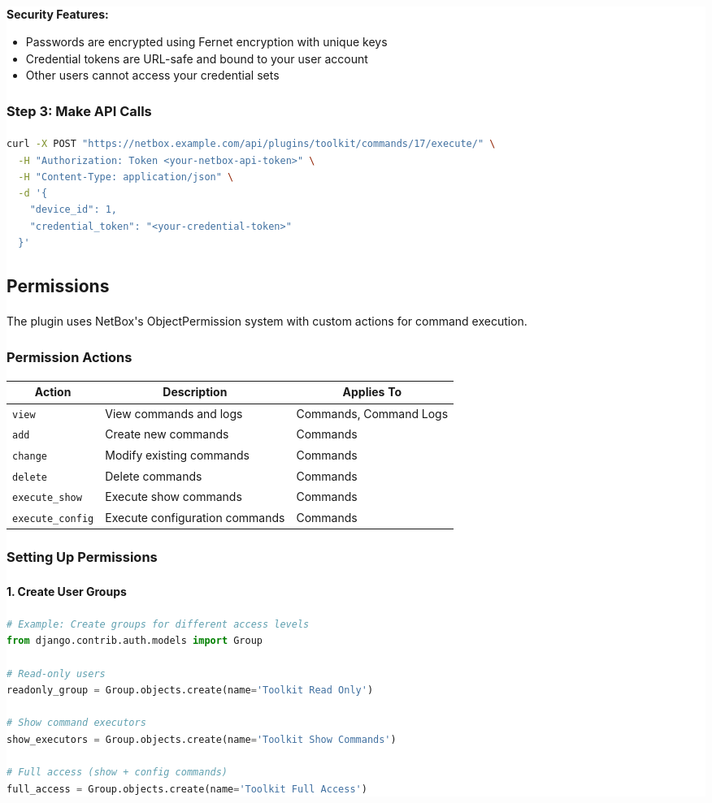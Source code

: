 **Security Features:**
- Passwords are encrypted using Fernet encryption with unique keys
- Credential tokens are URL-safe and bound to your user account
- Other users cannot access your credential sets

### Step 3: Make API Calls

```bash
curl -X POST "https://netbox.example.com/api/plugins/toolkit/commands/17/execute/" \
  -H "Authorization: Token <your-netbox-api-token>" \
  -H "Content-Type: application/json" \
  -d '{
    "device_id": 1,
    "credential_token": "<your-credential-token>"
  }'
```

## Permissions

The plugin uses NetBox's ObjectPermission system with custom actions for command execution.

### Permission Actions

| Action | Description | Applies To |
|--------|-------------|------------|
| `view` | View commands and logs | Commands, Command Logs |
| `add` | Create new commands | Commands |
| `change` | Modify existing commands | Commands |
| `delete` | Delete commands | Commands |
| `execute_show` | Execute show commands | Commands |
| `execute_config` | Execute configuration commands | Commands |

### Setting Up Permissions

#### 1. Create User Groups

```python
# Example: Create groups for different access levels
from django.contrib.auth.models import Group

# Read-only users
readonly_group = Group.objects.create(name='Toolkit Read Only')

# Show command executors
show_executors = Group.objects.create(name='Toolkit Show Commands')

# Full access (show + config commands)
full_access = Group.objects.create(name='Toolkit Full Access')
```
